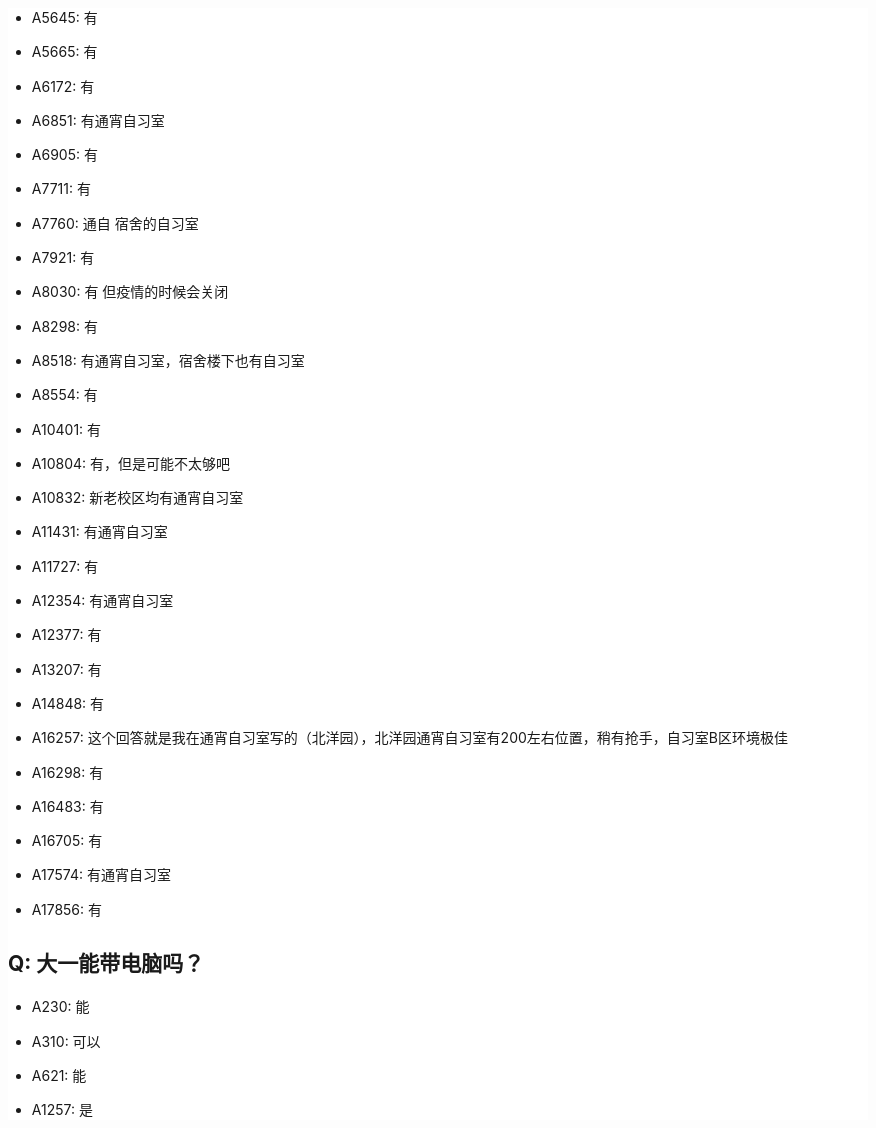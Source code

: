 - A5645: 有

- A5665: 有

- A6172: 有

- A6851: 有通宵自习室

- A6905: 有

- A7711: 有

- A7760: 通自 宿舍的自习室

- A7921: 有

- A8030: 有 但疫情的时候会关闭

- A8298: 有

- A8518: 有通宵自习室，宿舍楼下也有自习室

- A8554: 有

- A10401: 有

- A10804: 有，但是可能不太够吧

- A10832: 新老校区均有通宵自习室

- A11431: 有通宵自习室

- A11727: 有

- A12354: 有通宵自习室

- A12377: 有

- A13207: 有

- A14848: 有

- A16257: 这个回答就是我在通宵自习室写的（北洋园），北洋园通宵自习室有200左右位置，稍有抢手，自习室B区环境极佳

- A16298: 有

- A16483: 有

- A16705: 有

- A17574: 有通宵自习室

- A17856: 有

## Q: 大一能带电脑吗？

- A230: 能

- A310: 可以

- A621: 能

- A1257: 是
